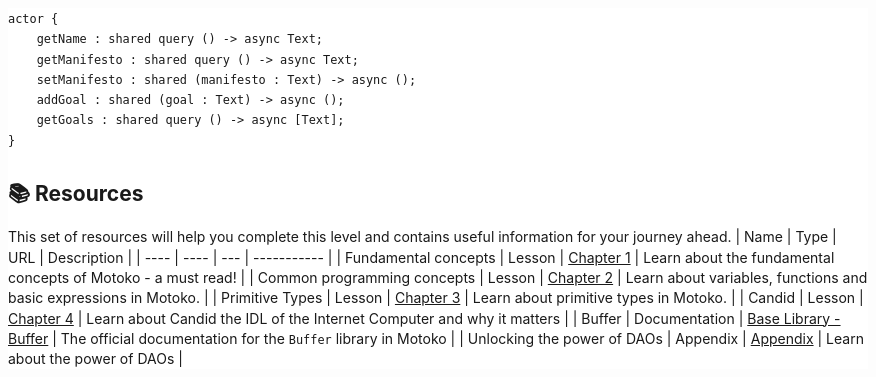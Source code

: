 ```motoko
actor {
    getName : shared query () -> async Text;
    getManifesto : shared query () -> async Text;
    setManifesto : shared (manifesto : Text) -> async ();
    addGoal : shared (goal : Text) -> async ();
    getGoals : shared query () -> async [Text];
}
```
## 📚 Resources
This set of resources will help you complete this level and contains useful information for your journey ahead.
| Name | Type | URL | Description |
| ---- | ---- | --- | ----------- |
| Fundamental concepts | Lesson | [Chapter 1](https://github.com/motoko-bootcamp/dao-adventure/blob/main/lessons/chapter-1/CHAPTER-1.MD) | Learn about the fundamental concepts of Motoko - a must read! |
| Common programming concepts  | Lesson | [Chapter 2](https://github.com/motoko-bootcamp/dao-adventure/blob/main/lessons/chapter-2/CHAPTER-2.MD) | Learn about variables, functions and basic expressions in Motoko. |
| Primitive Types  | Lesson | [Chapter 3](https://github.com/motoko-bootcamp/dao-adventure/blob/main/lessons/chapter-3/CHAPTER-3.MD) | Learn about primitive types in Motoko. |
| Candid | Lesson | [Chapter 4](https://github.com/motoko-bootcamp/dao-adventure/blob/main/lessons/chapter-4/CHAPTER-4.MD) | Learn about Candid the IDL of the Internet Computer and why it matters |
| Buffer  | Documentation | [Base Library - Buffer](https://internetcomputer.org/docs/current/motoko/main/base/Buffer) | The official documentation for the `Buffer` library in Motoko |
| Unlocking the power of DAOs | Appendix | [Appendix](https://github.com/motoko-bootcamp/dao-adventure/blob/main/lessons/appendix-1/APPENDIX-1.MD) | Learn about the power of DAOs |
